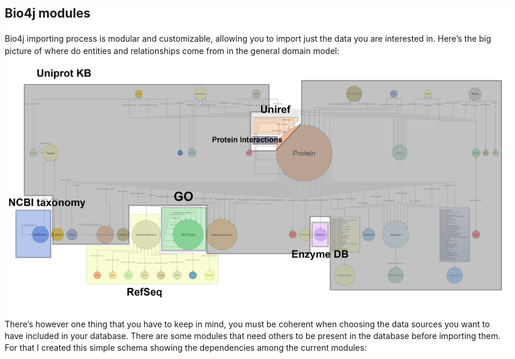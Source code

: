 ## Bio4j modules

Bio4j importing process is modular and customizable, allowing you to import just the data you are interested in. Here’s the big picture of where do entities and relationships come from in the general domain model:

![Domain model with data sources view](resources/images/DomainModelWithDataSourceView.png)

There’s however one thing that you have to keep in mind, you must be coherent when choosing the data sources you want to have included in your database. There are some modules that need others to be present in the database before importing them. For that I created this simple schema showing the dependencies among the current modules:
